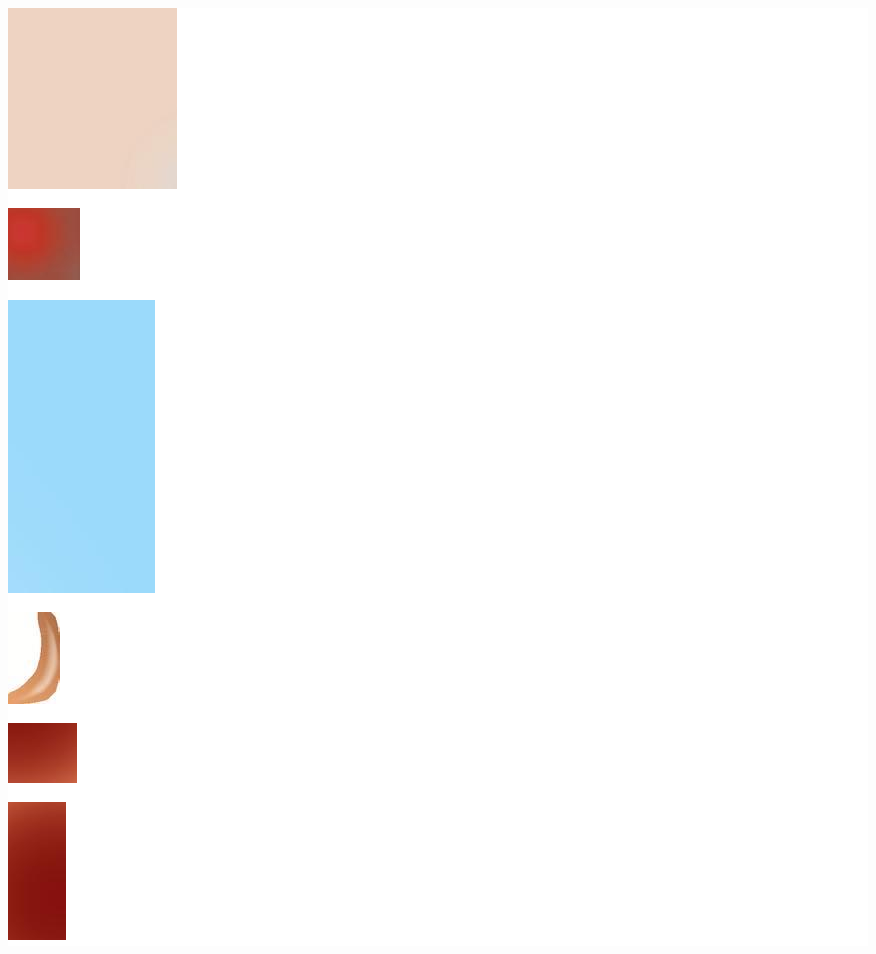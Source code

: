 ![](chapter-2-14-219.jpg "")

![](chapter-2-14-222.jpg "")

![](chapter-2-14-224.jpg "")

![](chapter-2-14-247.jpg "")

![](chapter-2-14-266.jpg "")

![](chapter-2-14-268.jpg "")
